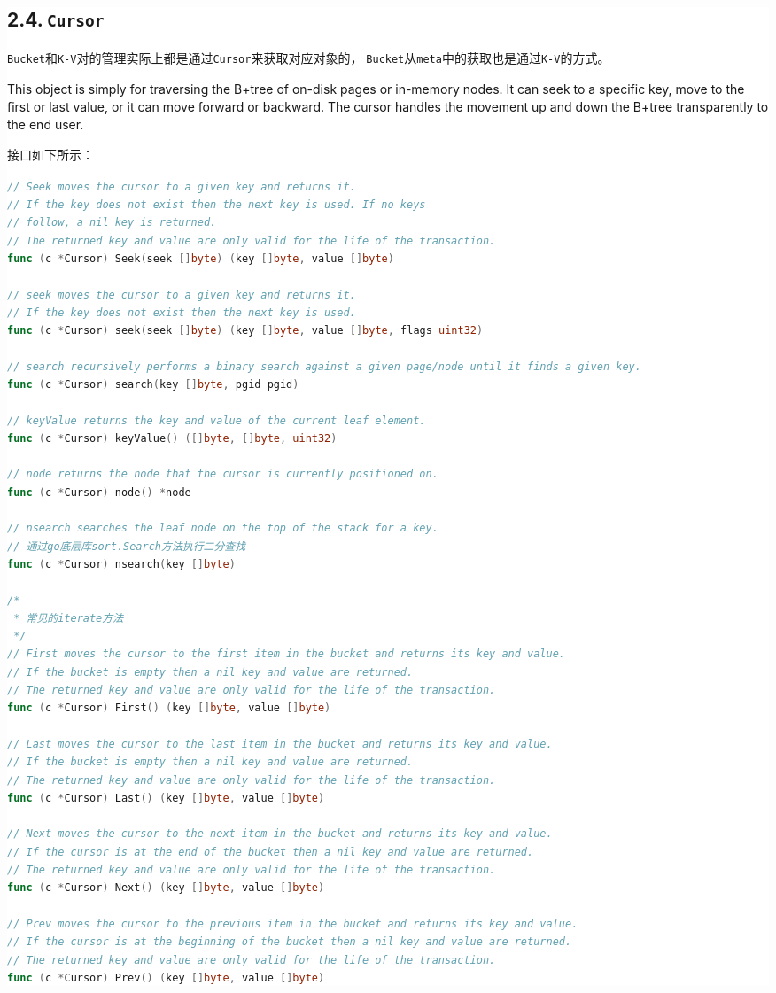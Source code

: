 ## 2.4. `Cursor`

`Bucket`和`K-V`对的管理实际上都是通过`Cursor`来获取对应对象的， `Bucket`从`meta`中的获取也是通过`K-V`的方式。

This object is simply for traversing the B+tree of on-disk pages or in-memory nodes. It can seek to a specific key, move to the first or last value, or it can move forward or backward. The cursor handles the movement up and down the B+tree transparently to the end user.

接口如下所示：  
```go
// Seek moves the cursor to a given key and returns it.
// If the key does not exist then the next key is used. If no keys
// follow, a nil key is returned.
// The returned key and value are only valid for the life of the transaction.
func (c *Cursor) Seek(seek []byte) (key []byte, value []byte)

// seek moves the cursor to a given key and returns it.
// If the key does not exist then the next key is used.
func (c *Cursor) seek(seek []byte) (key []byte, value []byte, flags uint32)

// search recursively performs a binary search against a given page/node until it finds a given key.
func (c *Cursor) search(key []byte, pgid pgid)

// keyValue returns the key and value of the current leaf element.
func (c *Cursor) keyValue() ([]byte, []byte, uint32)

// node returns the node that the cursor is currently positioned on.
func (c *Cursor) node() *node

// nsearch searches the leaf node on the top of the stack for a key.
// 通过go底层库sort.Search方法执行二分查找
func (c *Cursor) nsearch(key []byte)

/* 
 * 常见的iterate方法 
 */
// First moves the cursor to the first item in the bucket and returns its key and value.
// If the bucket is empty then a nil key and value are returned.
// The returned key and value are only valid for the life of the transaction.
func (c *Cursor) First() (key []byte, value []byte)

// Last moves the cursor to the last item in the bucket and returns its key and value.
// If the bucket is empty then a nil key and value are returned.
// The returned key and value are only valid for the life of the transaction.
func (c *Cursor) Last() (key []byte, value []byte)

// Next moves the cursor to the next item in the bucket and returns its key and value.
// If the cursor is at the end of the bucket then a nil key and value are returned.
// The returned key and value are only valid for the life of the transaction.
func (c *Cursor) Next() (key []byte, value []byte)

// Prev moves the cursor to the previous item in the bucket and returns its key and value.
// If the cursor is at the beginning of the bucket then a nil key and value are returned.
// The returned key and value are only valid for the life of the transaction.
func (c *Cursor) Prev() (key []byte, value []byte)
```
